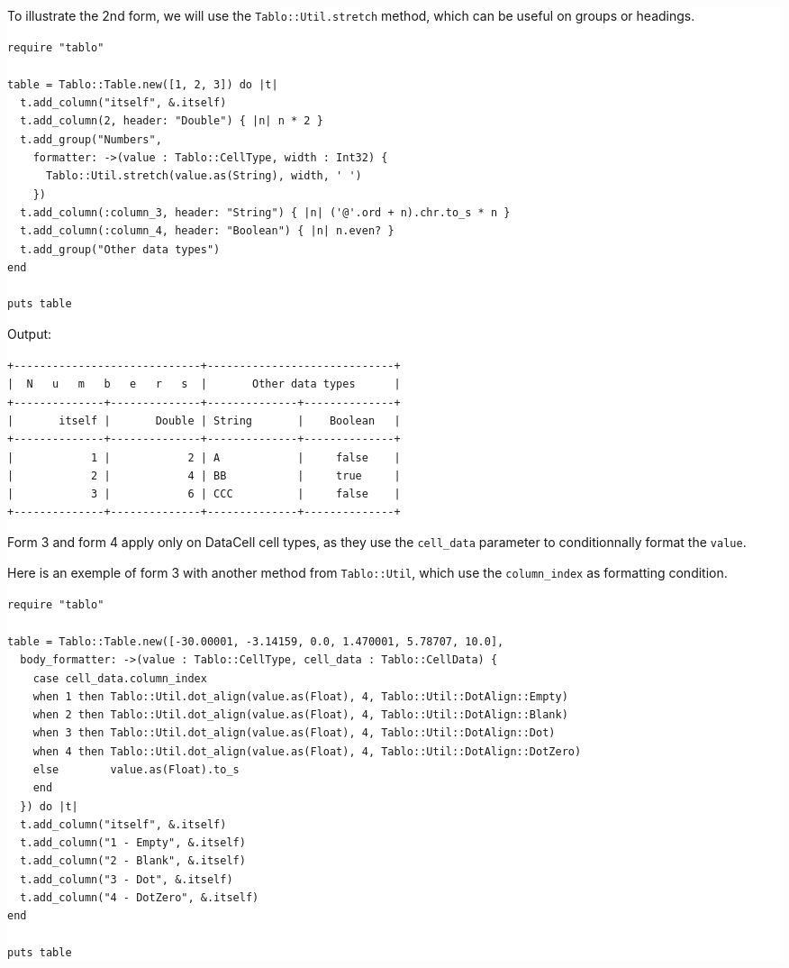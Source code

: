 To illustrate the 2nd form, we will use the `Tablo::Util.stretch` method,
which can be useful on groups or headings.

```crystal
require "tablo"

table = Tablo::Table.new([1, 2, 3]) do |t|
  t.add_column("itself", &.itself)
  t.add_column(2, header: "Double") { |n| n * 2 }
  t.add_group("Numbers",
    formatter: ->(value : Tablo::CellType, width : Int32) {
      Tablo::Util.stretch(value.as(String), width, ' ')
    })
  t.add_column(:column_3, header: "String") { |n| ('@'.ord + n).chr.to_s * n }
  t.add_column(:column_4, header: "Boolean") { |n| n.even? }
  t.add_group("Other data types")
end

puts table
```

Output:

```
+-----------------------------+-----------------------------+
|  N   u   m   b   e   r   s  |       Other data types      |
+--------------+--------------+--------------+--------------+
|       itself |       Double | String       |    Boolean   |
+--------------+--------------+--------------+--------------+
|            1 |            2 | A            |     false    |
|            2 |            4 | BB           |     true     |
|            3 |            6 | CCC          |     false    |
+--------------+--------------+--------------+--------------+
```

Form 3 and form 4 apply only on DataCell cell types, as they use the
`cell_data` parameter to conditionnally format the `value`.

Here is an exemple of form 3 with another method from `Tablo::Util`, which use
the `column_index` as formatting condition.

```crystal
require "tablo"

table = Tablo::Table.new([-30.00001, -3.14159, 0.0, 1.470001, 5.78707, 10.0],
  body_formatter: ->(value : Tablo::CellType, cell_data : Tablo::CellData) {
    case cell_data.column_index
    when 1 then Tablo::Util.dot_align(value.as(Float), 4, Tablo::Util::DotAlign::Empty)
    when 2 then Tablo::Util.dot_align(value.as(Float), 4, Tablo::Util::DotAlign::Blank)
    when 3 then Tablo::Util.dot_align(value.as(Float), 4, Tablo::Util::DotAlign::Dot)
    when 4 then Tablo::Util.dot_align(value.as(Float), 4, Tablo::Util::DotAlign::DotZero)
    else        value.as(Float).to_s
    end
  }) do |t|
  t.add_column("itself", &.itself)
  t.add_column("1 - Empty", &.itself)
  t.add_column("2 - Blank", &.itself)
  t.add_column("3 - Dot", &.itself)
  t.add_column("4 - DotZero", &.itself)
end

puts table
```
